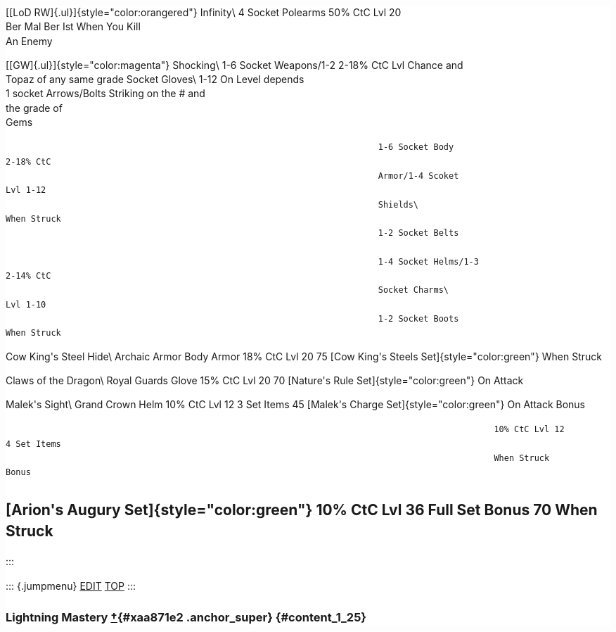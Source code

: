   [[LoD RW]{.ul}]{style="color:orangered"} Infinity\                          4 Socket Polearms      50% CtC Lvl 20                  
  Ber Mal Ber Ist                                                                                    When You Kill                   
                                                                                                     An Enemy                        

  [[GW]{.ul}]{style="color:magenta"} Shocking\                                1-6 Socket Weapons/1-2 2-18% CtC Lvl   Chance and      
  Topaz of any same grade                                                     Socket Gloves\         1-12 On         Level depends   
                                                                              1 socket Arrows/Bolts  Striking        on the \# and   
                                                                                                                     the grade of    
                                                                                                                     Gems            

                                                                              1-6 Socket Body                                         2-18% CtC
                                                                              Armor/1-4 Scoket                                        Lvl 1-12
                                                                              Shields\                                               When Struck
                                                                              1-2 Socket Belts                                       

                                                                              1-4 Socket Helms/1-3                                    2-14% CtC
                                                                              Socket Charms\                                          Lvl 1-10
                                                                              1-2 Socket Boots                                       When Struck

  Cow King\'s Steel Hide\                                     Archaic Armor   Body Armor             18% CtC Lvl 20                      75
  [Cow King\'s Steels Set]{style="color:green"}                                                      When Struck                     

  Claws of the Dragon\                                        Royal Guards    Glove                  15% CtC Lvl 20                      70
  [Nature\'s Rule Set]{style="color:green"}                                                          On Attack                       

  Malek\'s Sight\                                             Grand Crown     Helm                   10% CtC Lvl 12  3 Set Items         45
  [Malek\'s Charge Set]{style="color:green"}                                                         On Attack       Bonus           

                                                                                                     10% CtC Lvl 12                  4 Set Items
                                                                                                     When Struck                        Bonus

  [Arion\'s Augury Set]{style="color:green"}                                                         10% CtC Lvl 36  Full Set Bonus      70
                                                                                                     When Struck                     
  ----------------------------------------------------------------------------------------------------------------------------------------------
:::

::: {.jumpmenu}
[EDIT](https://web.archive.org/web/20201020205824/http://miyoshino.la.coocan.jp/eswiki/?plugin=paraedit&parnum=26&page=JP_Nikki_plumwine_Sor&refer=JP_Nikki_plumwine_Sor)
[TOP](#navigator)
:::

### Lightning Mastery [†](https://web.archive.org/web/20201020205824/http://miyoshino.la.coocan.jp/eswiki/?JP_Nikki_plumwine_Sor#xaa871e2 "xaa871e2"){#xaa871e2 .anchor_super} {#content_1_25}
